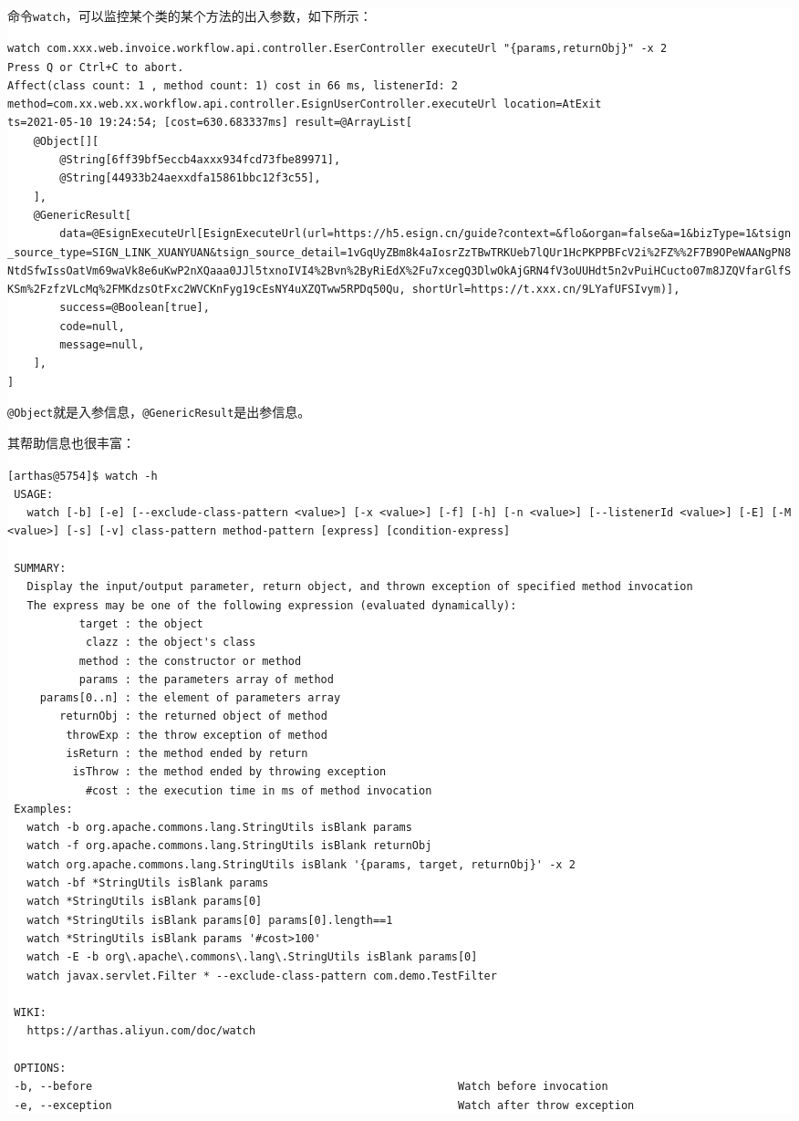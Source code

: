 命令`watch`，可以监控某个类的某个方法的出入参数，如下所示：
```shell
watch com.xxx.web.invoice.workflow.api.controller.EserController executeUrl "{params,returnObj}" -x 2
Press Q or Ctrl+C to abort.
Affect(class count: 1 , method count: 1) cost in 66 ms, listenerId: 2
method=com.xx.web.xx.workflow.api.controller.EsignUserController.executeUrl location=AtExit
ts=2021-05-10 19:24:54; [cost=630.683337ms] result=@ArrayList[
    @Object[][
        @String[6ff39bf5eccb4axxx934fcd73fbe89971],
        @String[44933b24aexxdfa15861bbc12f3c55],
    ],
    @GenericResult[
        data=@EsignExecuteUrl[EsignExecuteUrl(url=https://h5.esign.cn/guide?context=&flo&organ=false&a=1&bizType=1&tsign_source_type=SIGN_LINK_XUANYUAN&tsign_source_detail=1vGqUyZBm8k4aIosrZzTBwTRKUeb7lQUr1HcPKPPBFcV2i%2FZ%%2F7B9OPeWAANgPN8NtdSfwIssOatVm69waVk8e6uKwP2nXQaaa0JJl5txnoIVI4%2Bvn%2ByRiEdX%2Fu7xcegQ3DlwOkAjGRN4fV3oUUHdt5n2vPuiHCucto07m8JZQVfarGlfSKSm%2FzfzVLcMq%2FMKdzsOtFxc2WVCKnFyg19cEsNY4uXZQTww5RPDq50Qu, shortUrl=https://t.xxx.cn/9LYafUFSIvym)],
        success=@Boolean[true],
        code=null,
        message=null,
    ],
]
```

`@Object`就是入参信息，`@GenericResult`是出参信息。

其帮助信息也很丰富：
```shell
[arthas@5754]$ watch -h
 USAGE:
   watch [-b] [-e] [--exclude-class-pattern <value>] [-x <value>] [-f] [-h] [-n <value>] [--listenerId <value>] [-E] [-M <value>] [-s] [-v] class-pattern method-pattern [express] [condition-express]

 SUMMARY:
   Display the input/output parameter, return object, and thrown exception of specified method invocation
   The express may be one of the following expression (evaluated dynamically):
           target : the object
            clazz : the object's class
           method : the constructor or method
           params : the parameters array of method
     params[0..n] : the element of parameters array
        returnObj : the returned object of method
         throwExp : the throw exception of method
         isReturn : the method ended by return
          isThrow : the method ended by throwing exception
            #cost : the execution time in ms of method invocation
 Examples:
   watch -b org.apache.commons.lang.StringUtils isBlank params
   watch -f org.apache.commons.lang.StringUtils isBlank returnObj
   watch org.apache.commons.lang.StringUtils isBlank '{params, target, returnObj}' -x 2
   watch -bf *StringUtils isBlank params
   watch *StringUtils isBlank params[0]
   watch *StringUtils isBlank params[0] params[0].length==1
   watch *StringUtils isBlank params '#cost>100'
   watch -E -b org\.apache\.commons\.lang\.StringUtils isBlank params[0]
   watch javax.servlet.Filter * --exclude-class-pattern com.demo.TestFilter

 WIKI:
   https://arthas.aliyun.com/doc/watch

 OPTIONS:
 -b, --before                                                        Watch before invocation
 -e, --exception                                                     Watch after throw exception
```